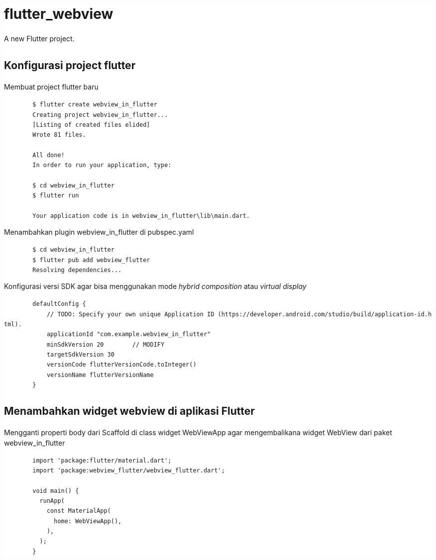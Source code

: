 # flutter_webview

A new Flutter project.

## Konfigurasi project flutter

  Membuat project flutter baru

            $ flutter create webview_in_flutter
            Creating project webview_in_flutter...
            [Listing of created files elided]
            Wrote 81 files.

            All done!
            In order to run your application, type:

            $ cd webview_in_flutter
            $ flutter run

            Your application code is in webview_in_flutter\lib\main.dart.

  Menambahkan plugin webview_in_flutter di pubspec.yaml

            $ cd webview_in_flutter
            $ flutter pub add webview_flutter
            Resolving dependencies...

  Konfigurasi versi SDK agar bisa menggunakan mode *hybrid composition* atau *virtual display*

            defaultConfig {
                // TODO: Specify your own unique Application ID (https://developer.android.com/studio/build/application-id.html).
                applicationId "com.example.webview_in_flutter"
                minSdkVersion 20        // MODIFY
                targetSdkVersion 30
                versionCode flutterVersionCode.toInteger()
                versionName flutterVersionName
            }

## Menambahkan widget webview di aplikasi Flutter

  Mengganti properti body dari Scaffold di class widget WebViewApp agar mengembalikana widget WebView dari paket webview_in_flutter

            import 'package:flutter/material.dart';
            import 'package:webview_flutter/webview_flutter.dart';

            void main() {
              runApp(
                const MaterialApp(
                  home: WebViewApp(),
                ),
              );
            }
